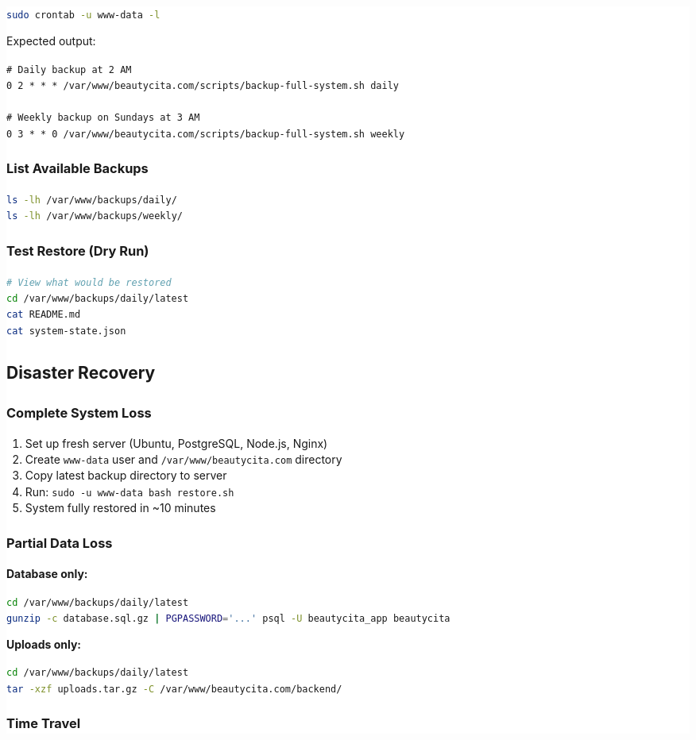 ```bash
sudo crontab -u www-data -l
```

Expected output:
```
# Daily backup at 2 AM
0 2 * * * /var/www/beautycita.com/scripts/backup-full-system.sh daily

# Weekly backup on Sundays at 3 AM
0 3 * * 0 /var/www/beautycita.com/scripts/backup-full-system.sh weekly
```

### List Available Backups

```bash
ls -lh /var/www/backups/daily/
ls -lh /var/www/backups/weekly/
```

### Test Restore (Dry Run)

```bash
# View what would be restored
cd /var/www/backups/daily/latest
cat README.md
cat system-state.json
```

## Disaster Recovery

### Complete System Loss

1. Set up fresh server (Ubuntu, PostgreSQL, Node.js, Nginx)
2. Create `www-data` user and `/var/www/beautycita.com` directory
3. Copy latest backup directory to server
4. Run: `sudo -u www-data bash restore.sh`
5. System fully restored in ~10 minutes

### Partial Data Loss

**Database only:**
```bash
cd /var/www/backups/daily/latest
gunzip -c database.sql.gz | PGPASSWORD='...' psql -U beautycita_app beautycita
```

**Uploads only:**
```bash
cd /var/www/backups/daily/latest
tar -xzf uploads.tar.gz -C /var/www/beautycita.com/backend/
```

### Time Travel
